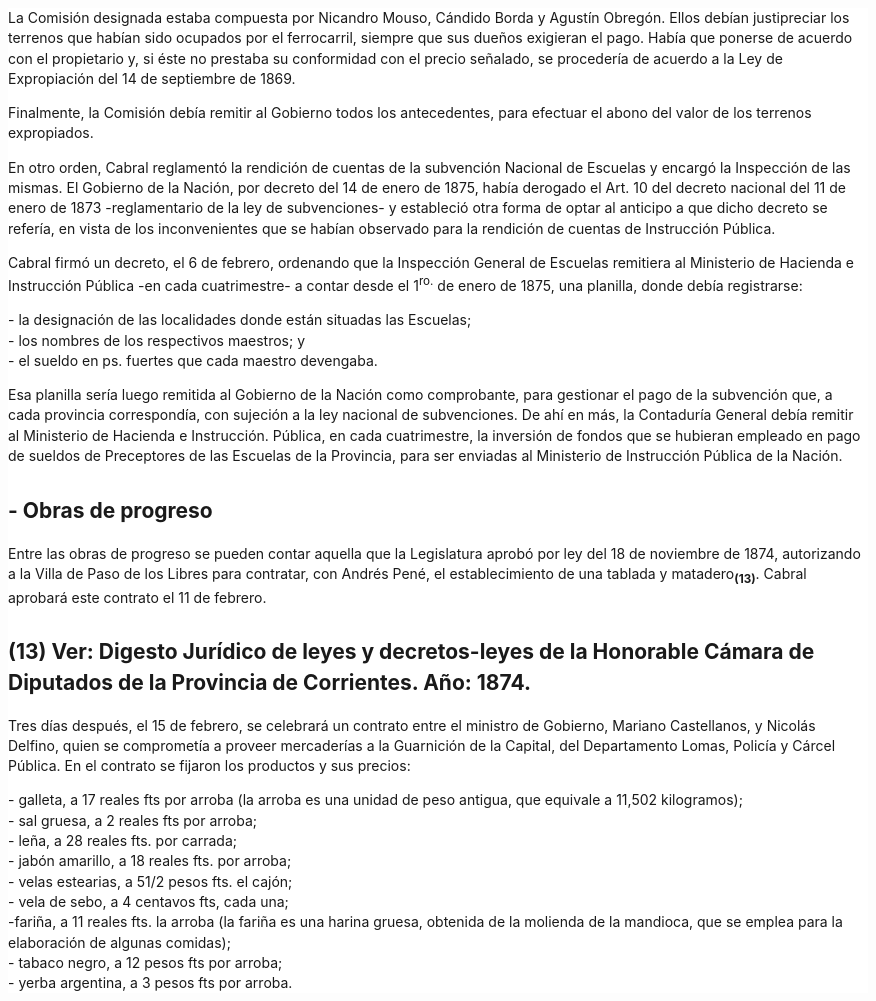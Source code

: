 La Comisión designada estaba compuesta por Nicandro Mouso, Cándido Borda y Agustín Obregón. Ellos debían justipreciar los terrenos que habían sido ocupados por el ferrocarril, siempre que sus dueños exigieran el pago. Había que ponerse de acuerdo con el propietario y, si éste no prestaba su conformidad con el precio señalado, se procedería de acuerdo a la Ley de Expropiación del 14 de septiembre de 1869.

Finalmente, la Comisión debía remitir al Gobierno todos los antecedentes, para efectuar el abono del valor de los terrenos expropiados.

En otro orden, Cabral reglamentó la rendición de cuentas de la subvención Nacional de Escuelas y encargó la Inspección de las mismas. El Gobierno de la Nación, por decreto del 14 de enero de 1875, había derogado el Art. 10 del decreto nacional del 11 de enero de 1873 -reglamentario de la ley de subvenciones- y estableció otra forma de optar al anticipo a que dicho decreto se refería, en vista de los inconvenientes que se habían observado para la rendición de cuentas de Instrucción Pública.

Cabral firmó un decreto, el 6 de febrero, ordenando que la Inspección General de Escuelas remitiera al Ministerio de Hacienda e Instrucción Pública -en cada cuatrimestre- a contar desde el 1<sup>ro.</sup> de enero de 1875, una planilla, donde debía registrarse:

\- la designación de las localidades donde están situadas las Escuelas;  
\- los nombres de los respectivos maestros; y  
\- el sueldo en ps. fuertes que cada maestro devengaba.

Esa planilla sería luego remitida al Gobierno de la Nación como comprobante, para gestionar el pago de la subvención que, a cada provincia correspondía, con sujeción a la ley nacional de subvenciones. De ahí en más, la Contaduría General debía remitir al Ministerio de Hacienda e Instrucción. Pública, en cada cuatrimestre, la inversión de fondos que se hubieran empleado en pago de sueldos de Preceptores de las Escuelas de la Provincia, para ser enviadas al Ministerio de Instrucción Pública de la Nación. 

## **\- Obras de progreso**

Entre las obras de progreso se pueden contar aquella que la Legislatura aprobó por ley del 18 de noviembre de 1874, autorizando a la Villa de Paso de los Libres para contratar, con Andrés Pené, el establecimiento de una tablada y matadero<sub><strong>(13)</strong></sub>. Cabral aprobará este contrato el 11 de febrero.

## **(13) Ver: Digesto Jurídico de leyes y decretos-leyes de la Honorable Cámara de Diputados de la Provincia de Corrientes. Año: 1874.**

Tres días después, el 15 de febrero, se celebrará un contrato entre el ministro de Gobierno, Mariano Castellanos, y Nicolás Delfino, quien se comprometía a proveer mercaderías a la Guarnición de la Capital, del Departamento Lomas, Policía y Cárcel Pública. En el contrato se fijaron los productos y sus precios:

\- galleta, a 17 reales fts por arroba (la arroba es una unidad de peso antigua, que equivale a 11,502 kilogramos);  
\- sal gruesa, a 2 reales fts por arroba;  
\- leña, a 28 reales fts. por carrada;  
\- jabón amarillo, a 18 reales fts. por arroba;  
\- velas estearias, a 51/2 pesos fts. el cajón;  
\- vela de sebo, a 4 centavos fts, cada una;  
\-fariña, a 11 reales fts. la arroba (la fariña es una harina gruesa, obtenida de la molienda de la mandioca, que se emplea para la elaboración de algunas comidas);  
\- tabaco negro, a 12 pesos fts por arroba;  
\- yerba argentina, a 3 pesos fts por arroba.
